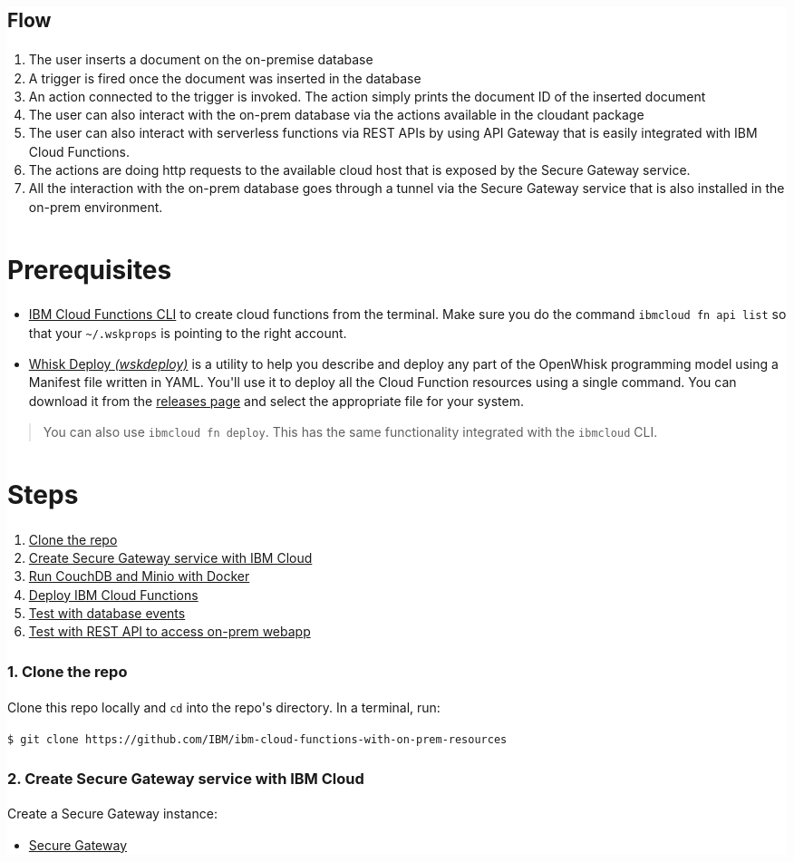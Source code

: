 ## Flow

1. The user inserts a document on the on-premise database
2. A trigger is fired once the document was inserted in the database
3. An action connected to the trigger is invoked. The action simply prints the document ID of the inserted document
4. The user can also interact with the on-prem database via the actions available in the cloudant package
5. The user can also interact with serverless functions via REST APIs by using API Gateway that is easily integrated with IBM Cloud Functions.
6. The actions are doing http requests to the available cloud host that is exposed by the Secure Gateway service.
7. All the interaction with the on-prem database goes through a tunnel via the Secure Gateway service that is also installed in the on-prem environment.

# Prerequisites

* [IBM Cloud Functions CLI](https://cloud.ibm.com/openwhisk/learn/cli) to create cloud functions from the terminal. Make sure you do the command `ibmcloud fn api list` so that your `~/.wskprops` is pointing to the right account.

* [Whisk Deploy _(wskdeploy)_](https://github.com/apache/incubator-openwhisk-wskdeploy) is a utility to help you describe and deploy any part of the OpenWhisk programming model using a Manifest file written in YAML. You'll use it to deploy all the Cloud Function resources using a single command. You can download it from the [releases page](https://github.com/apache/incubator-openwhisk-wskdeploy/releases) and select the appropriate file for your system.

> You can also use `ibmcloud fn deploy`. This has the same functionality integrated with the `ibmcloud` CLI.

# Steps
1. [Clone the repo](#1-clone-the-repo)
2. [Create Secure Gateway service with IBM Cloud](#2-create-secure-gateway-service-with-ibm-cloud)
3. [Run CouchDB and Minio with Docker](#3-run-couchdb-and-minio-with-docker)
4. [Deploy IBM Cloud Functions](#4-deploy-ibm-cloud-functions)
5. [Test with database events](#5-test-with-database-events)
6. [Test with REST API to access on-prem webapp](#6-test-with-rest-api-to-access-on-prem-webapp)

### 1. Clone the repo

Clone this repo locally and `cd` into the repo's directory. In a terminal, run:

```
$ git clone https://github.com/IBM/ibm-cloud-functions-with-on-prem-resources
```

### 2. Create Secure Gateway service with IBM Cloud

Create a Secure Gateway instance:

* [Secure Gateway](https://cloud.ibm.com/catalog/services/secure-gateway)
